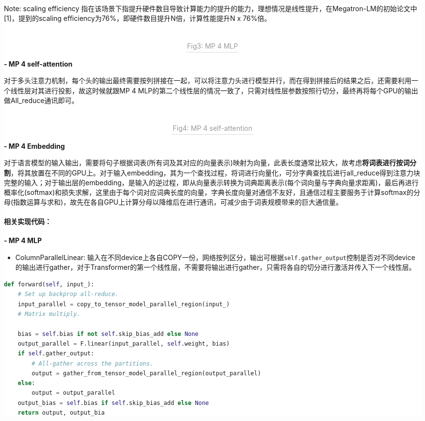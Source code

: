   Note: scaling efficiency 指在该场景下指提升硬件数目导致计算能力的提升的能力，理想情况是线性提升，在Megatron-LM的初始论文中[1]，提到的scaling efficiency为76%，即硬件数目提升N倍，计算性能提升N x 76%倍。
  
  <center>
      <img style="border-radius: 0.3125em;
      box-shadow: 0 2px 4px 0 rgba(34,36,38,.12),0 2px 10px 0 rgba(34,36,38,.08);" 
      src="https://github.com/Tsaiyue/tsaiyue.github.io/assets/46399096/d6ae3329-5a69-4f16-a9ba-8bb2675332f4" width = "65%" alt=""/>
      <br>
      <div style="color:orange; border-bottom: 1px solid #d9d9d9;
      display: inline-block;
      color: #999;
      padding: 2px;">
        Fig3: MP 4 MLP
        </div>
  </center>

**- MP 4 self-attention**
  
  对于多头注意力机制，每个头的输出最终需要按列拼接在一起，可以将注意力头进行模型并行，而在得到拼接后的结果之后，还需要利用一个线性层对其进行投影，故这时候就跟MP 4 MLP的第二个线性层的情况一致了，只需对线性层参数按照行切分，最终再将每个GPU的输出做All_reduce通讯即可。
  
  <center>
      <img style="border-radius: 0.3125em;
      box-shadow: 0 2px 4px 0 rgba(34,36,38,.12),0 2px 10px 0 rgba(34,36,38,.08);" 
      src="https://github.com/Tsaiyue/tsaiyue.github.io/assets/46399096/eedb17bb-63ce-486d-b7d0-60c77712132e" width = "65%" alt=""/>
      <br>
      <div style="color:orange; border-bottom: 1px solid #d9d9d9;
      display: inline-block;
      color: #999;
      padding: 2px;">
        Fig4: MP 4 self-attention
        </div>
  </center>

**- MP 4 Embedding**
  
  对于语言模型的输入输出，需要将句子根据词表(所有词及其对应的向量表示)映射为向量，此表长度通常比较大，故考虑**将词表进行按词分割**，将其放置在不同的GPU上。对于输入embedding，其为一个查找过程，将词进行向量化，可分字典查找后进行all_reduce得到注意力块完整的输入；对于输出层的embedding，是输入的逆过程，即从向量表示转换为词典距离表示(每个词向量与字典向量求距离)，最后再进行概率化(softmax)和损失求解，这里由于每个词对应词典长度的向量，字典长度向量对通信不友好，且通信过程主要服务于计算softmax的分母(指数运算与求和)，故先在各自GPU上计算分母以降维后在进行通讯，可减少由于词表规模带来的巨大通信量。

#### **相关实现代码：**

**- MP 4 MLP**
  
  - ColumnParallelLinear: 输入在不同device上各自COPY一份，网络按列区分，输出可根据`self.gather_output`控制是否对不同device的输出进行gather，对于Transformer的第一个线性层，不需要将输出进行gather，只需将各自的切分进行激活并传入下一个线性层。
  
  ```python
  def forward(self, input_):
      # Set up backprop all-reduce.
      input_parallel = copy_to_tensor_model_parallel_region(input_)
      # Matrix multiply.

      bias = self.bias if not self.skip_bias_add else None
      output_parallel = F.linear(input_parallel, self.weight, bias)
      if self.gather_output:
          # All-gather across the partitions.
          output = gather_from_tensor_model_parallel_region(output_parallel)
      else:
          output = output_parallel
      output_bias = self.bias if self.skip_bias_add else None
      return output, output_bia
  ```
  